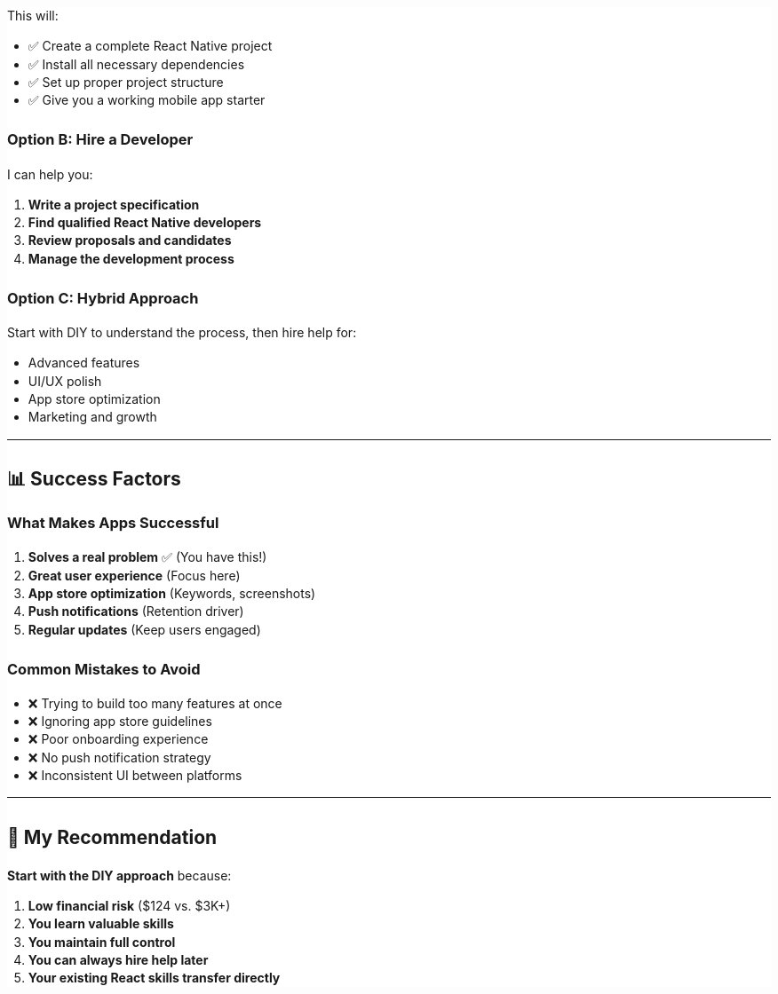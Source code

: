 This will:
- ✅ Create a complete React Native project
- ✅ Install all necessary dependencies  
- ✅ Set up proper project structure
- ✅ Give you a working mobile app starter

### **Option B: Hire a Developer**

I can help you:
1. **Write a project specification**
2. **Find qualified React Native developers**
3. **Review proposals and candidates**
4. **Manage the development process**

### **Option C: Hybrid Approach**

Start with DIY to understand the process, then hire help for:
- Advanced features
- UI/UX polish
- App store optimization
- Marketing and growth

---

## 📊 **Success Factors**

### **What Makes Apps Successful**
1. **Solves a real problem** ✅ (You have this!)
2. **Great user experience** (Focus here)
3. **App store optimization** (Keywords, screenshots)
4. **Push notifications** (Retention driver)
5. **Regular updates** (Keep users engaged)

### **Common Mistakes to Avoid**
- ❌ Trying to build too many features at once
- ❌ Ignoring app store guidelines
- ❌ Poor onboarding experience
- ❌ No push notification strategy
- ❌ Inconsistent UI between platforms

---

## 🎯 **My Recommendation**

**Start with the DIY approach** because:

1. **Low financial risk** ($124 vs. $3K+)
2. **You learn valuable skills**
3. **You maintain full control**
4. **You can always hire help later**
5. **Your existing React skills transfer directly**
